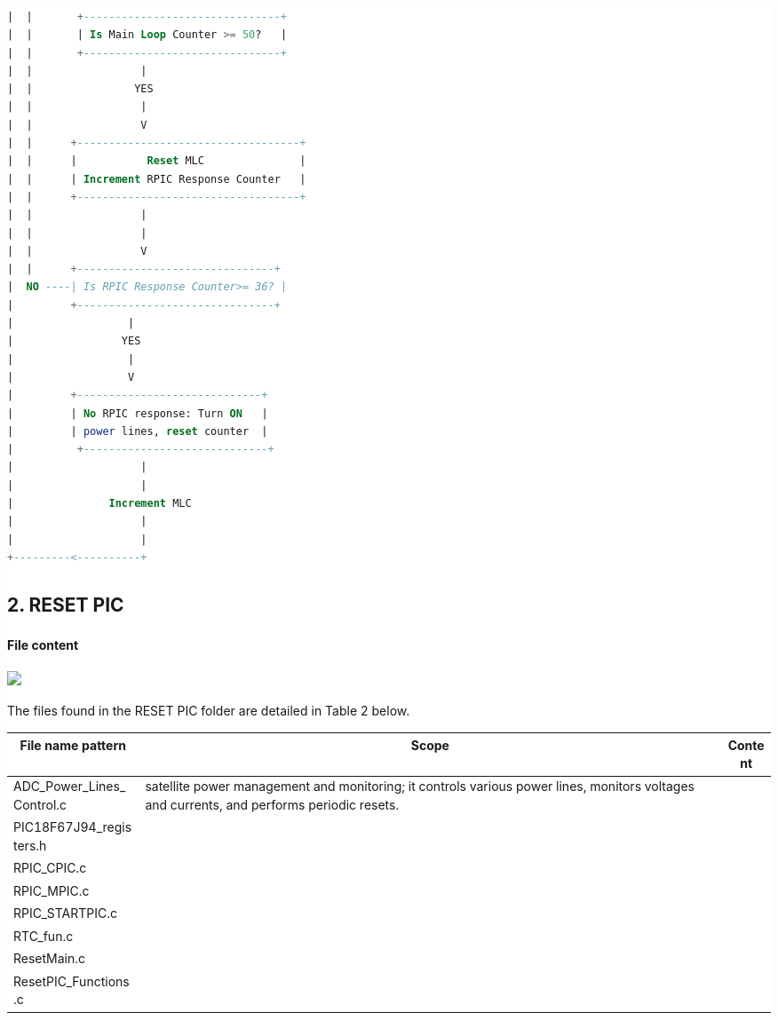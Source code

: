 ``` sql
|  |       +-------------------------------+
|  |       | Is Main Loop Counter >= 50?   |
|  |       +-------------------------------+     
|  |                 |
|  |                YES
|  |                 |
|  |                 V
|  |      +-----------------------------------+
|  |      |           Reset MLC               |
|  |      | Increment RPIC Response Counter   |
|  |      +-----------------------------------+
|  |                 |
|  |                 |
|  |                 V
|  |      +-------------------------------+
|  NO ----| Is RPIC Response Counter>= 36? | 
|         +-------------------------------+
|                  | 
|                 YES
|                  |
|                  V
|         +-----------------------------+
|         | No RPIC response: Turn ON   |
|         | power lines, reset counter  |
|          +-----------------------------+
|                    |
|                    |
|               Increment MLC
|                    |
|                    |
+---------<----------+
```

## 2. RESET PIC 

#### File content
![](Diagrams/pic_operations-RESET-PIC.png)

The files found in the RESET PIC folder are detailed in Table 2 below. 

|     File name pattern       | Scope  |  Content    |
|-----------------------------|--------|-------------|
| ADC_Power_Lines_Control.c   |  satellite power management and monitoring; it controls various power lines, monitors voltages and currents, and performs periodic resets.       |             |
| PIC18F67J94_registers.h     |        |             |
| RPIC_CPIC.c                 |        |             |
| RPIC_MPIC.c                 |        |             |
| RPIC_STARTPIC.c             |        |             |
| RTC_fun.c                   |        |             |
| ResetMain.c                 |        |             |
| ResetPIC_Functions.c        |        |             |
